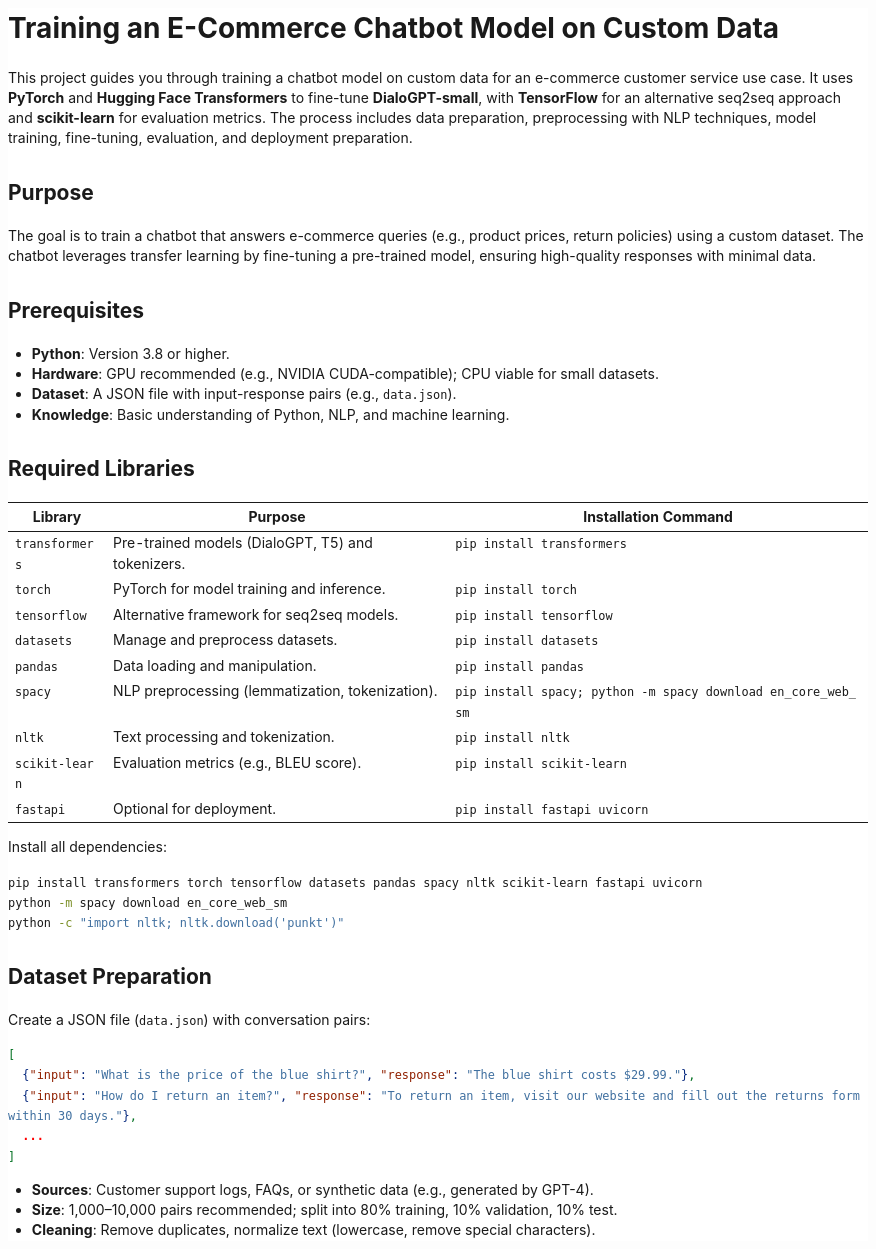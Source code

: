 # Training an E-Commerce Chatbot Model on Custom Data

This project guides you through training a chatbot model on custom data for an e-commerce customer service use case. It uses **PyTorch** and **Hugging Face Transformers** to fine-tune **DialoGPT-small**, with **TensorFlow** for an alternative seq2seq approach and **scikit-learn** for evaluation metrics. The process includes data preparation, preprocessing with NLP techniques, model training, fine-tuning, evaluation, and deployment preparation.

## Purpose
The goal is to train a chatbot that answers e-commerce queries (e.g., product prices, return policies) using a custom dataset. The chatbot leverages transfer learning by fine-tuning a pre-trained model, ensuring high-quality responses with minimal data.

## Prerequisites
- **Python**: Version 3.8 or higher.
- **Hardware**: GPU recommended (e.g., NVIDIA CUDA-compatible); CPU viable for small datasets.
- **Dataset**: A JSON file with input-response pairs (e.g., `data.json`).
- **Knowledge**: Basic understanding of Python, NLP, and machine learning.

## Required Libraries
| Library | Purpose | Installation Command |
|---------|---------|----------------------|
| `transformers` | Pre-trained models (DialoGPT, T5) and tokenizers. | `pip install transformers` |
| `torch` | PyTorch for model training and inference. | `pip install torch` |
| `tensorflow` | Alternative framework for seq2seq models. | `pip install tensorflow` |
| `datasets` | Manage and preprocess datasets. | `pip install datasets` |
| `pandas` | Data loading and manipulation. | `pip install pandas` |
| `spacy` | NLP preprocessing (lemmatization, tokenization). | `pip install spacy; python -m spacy download en_core_web_sm` |
| `nltk` | Text processing and tokenization. | `pip install nltk` |
| `scikit-learn` | Evaluation metrics (e.g., BLEU score). | `pip install scikit-learn` |
| `fastapi` | Optional for deployment. | `pip install fastapi uvicorn` |

Install all dependencies:
```bash
pip install transformers torch tensorflow datasets pandas spacy nltk scikit-learn fastapi uvicorn
python -m spacy download en_core_web_sm
python -c "import nltk; nltk.download('punkt')"
```

## Dataset Preparation
Create a JSON file (`data.json`) with conversation pairs:
```json
[
  {"input": "What is the price of the blue shirt?", "response": "The blue shirt costs $29.99."},
  {"input": "How do I return an item?", "response": "To return an item, visit our website and fill out the returns form within 30 days."},
  ...
]
```
- **Sources**: Customer support logs, FAQs, or synthetic data (e.g., generated by GPT-4).
- **Size**: 1,000–10,000 pairs recommended; split into 80% training, 10% validation, 10% test.
- **Cleaning**: Remove duplicates, normalize text (lowercase, remove special characters).
